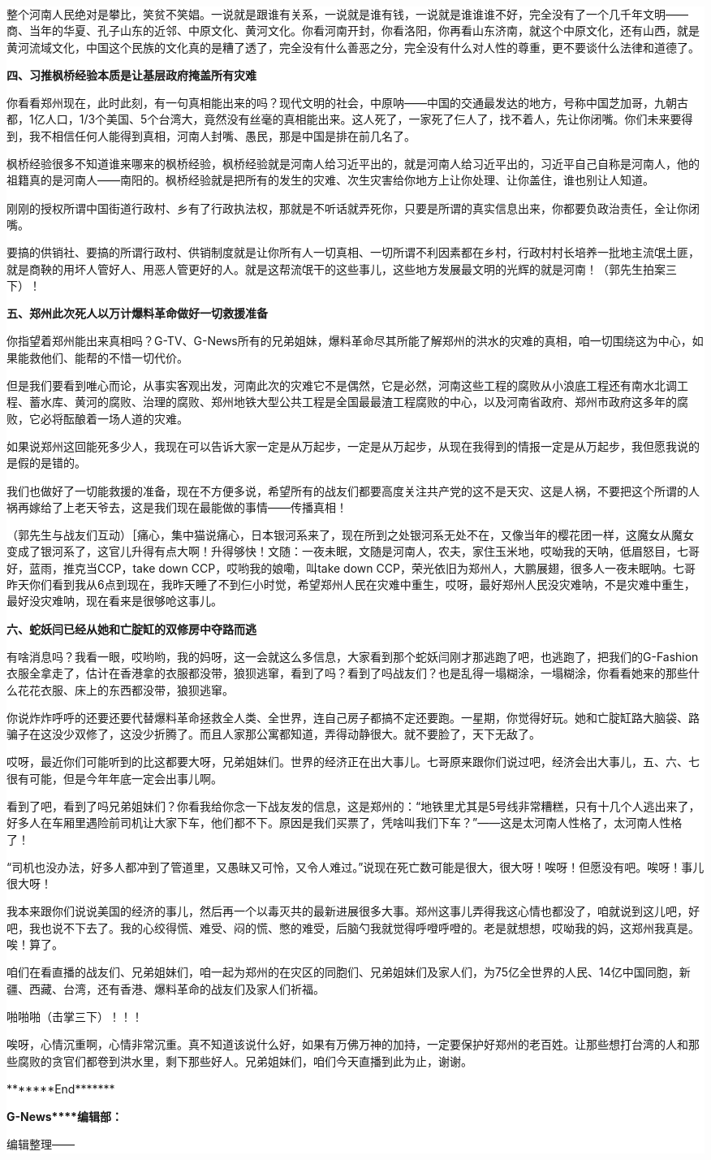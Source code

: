 整个河南人民绝对是攀比，笑贫不笑娼。一说就是跟谁有关系，一说就是谁有钱，一说就是谁谁谁不好，完全没有了一个几千年文明——商、当年的华夏、孔子山东的近邻、中原文化、黄河文化。你看河南开封，你看洛阳，你再看山东济南，就这个中原文化，还有山西，就是黄河流域文化，中国这个民族的文化真的是糟了透了，完全没有什么善恶之分，完全没有什么对人性的尊重，更不要谈什么法律和道德了。

**四、习推枫桥经验本质是让基层政府掩盖所有灾难**

你看看郑州现在，此时此刻，有一句真相能出来的吗？现代文明的社会，中原呐——中国的交通最发达的地方，号称中国芝加哥，九朝古都，1亿人口，1/3个美国、5个台湾大，竟然没有丝毫的真相能出来。这人死了，一家死了仨人了，找不着人，先让你闭嘴。你们未来要得到，我不相信任何人能得到真相，河南人封嘴、愚民，那是中国是排在前几名了。

枫桥经验很多不知道谁来哪来的枫桥经验，枫桥经验就是河南人给习近平出的，就是河南人给习近平出的，习近平自己自称是河南人，他的祖籍真的是河南人——南阳的。枫桥经验就是把所有的发生的灾难、次生灾害给你地方上让你处理、让你盖住，谁也别让人知道。

刚刚的授权所谓中国街道行政村、乡有了行政执法权，那就是不听话就弄死你，只要是所谓的真实信息出来，你都要负政治责任，全让你闭嘴。

要搞的供销社、要搞的所谓行政村、供销制度就是让你所有人一切真相、一切所谓不利因素都在乡村，行政村村长培养一批地主流氓土匪，就是商鞅的用坏人管好人、用恶人管更好的人。就是这帮流氓干的这些事儿，这些地方发展最文明的光辉的就是河南！（郭先生拍案三下）！

**五、郑州此次死人以万计爆料革命做好一切救援准备**

你指望着郑州能出来真相吗？G-TV、G-News所有的兄弟姐妹，爆料革命尽其所能了解郑州的洪水的灾难的真相，咱一切围绕这为中心，如果能救他们、能帮的不惜一切代价。

但是我们要看到唯心而论，从事实客观出发，河南此次的灾难它不是偶然，它是必然，河南这些工程的腐败从小浪底工程还有南水北调工程、蓄水库、黄河的腐败、治理的腐败、郑州地铁大型公共工程是全国最最渣工程腐败的中心，以及河南省政府、郑州市政府这多年的腐败，它必将酝酿着一场人道的灾难。

如果说郑州这回能死多少人，我现在可以告诉大家一定是从万起步，一定是从万起步，从现在我得到的情报一定是从万起步，我但愿我说的是假的是错的。

我们也做好了一切能救援的准备，现在不方便多说，希望所有的战友们都要高度关注共产党的这不是天灾、这是人祸，不要把这个所谓的人祸再嫁给了上老天爷去，这是我们现在最能做的事情——传播真相！

（郭先生与战友们互动）［痛心，集中猫说痛心，日本银河系来了，现在所到之处银河系无处不在，又像当年的樱花团一样，这魔女从魔女变成了银河系了，这官儿升得有点大啊！升得够快！文随：一夜未眠，文随是河南人，农夫，家住玉米地，哎呦我的天呐，低眉怒目，七哥好，蓝雨，推克当CCP，take down CCP，哎哟我的娘嘞，叫take down CCP，荣光依旧为郑州人，大鹏展翅，很多人一夜未眠呐。七哥昨天你们看到我从6点到现在，我昨天睡了不到仨小时觉，希望郑州人民在灾难中重生，哎呀，最好郑州人民没灾难呐，不是灾难中重生，最好没灾难呐，现在看来是很够呛这事儿。

**六、蛇妖闫已经从她和亡腚缸的双修房中夺路而逃**

有啥消息吗？我看一眼，哎哟哟，我的妈呀，这一会就这么多信息，大家看到那个蛇妖闫刚才那逃跑了吧，也逃跑了，把我们的G-Fashion衣服全拿走了，估计在香港拿的衣服都没带，狼狈逃窜，看到了吗？看到了吗战友们？也是乱得一塌糊涂，一塌糊涂，你看看她来的那些什么花花衣服、床上的东西都没带，狼狈逃窜。

你说炸炸呼呼的还要还要代替爆料革命拯救全人类、全世界，连自己房子都搞不定还要跑。一星期，你觉得好玩。她和亡腚缸路大脑袋、路骗子在这没少双修了，这没少折腾了。而且人家那公寓都知道，弄得动静很大。就不要脸了，天下无敌了。

哎呀，最近你们可能听到的比这都要大呀，兄弟姐妹们。世界的经济正在出大事儿。七哥原来跟你们说过吧，经济会出大事儿，五、六、七很有可能，但是今年年底一定会出事儿啊。

看到了吧，看到了吗兄弟姐妹们？你看我给你念一下战友发的信息，这是郑州的：“地铁里尤其是5号线非常糟糕，只有十几个人逃出来了，好多人在车厢里遇险前司机让大家下车，他们都不下。原因是我们买票了，凭啥叫我们下车？”——这是太河南人性格了，太河南人性格了！

“司机也没办法，好多人都冲到了管道里，又愚昧又可怜，又令人难过。”说现在死亡数可能是很大，很大呀！唉呀！但愿没有吧。唉呀！事儿很大呀！

我本来跟你们说说美国的经济的事儿，然后再一个以毒灭共的最新进展很多大事。郑州这事儿弄得我这心情也都没了，咱就说到这儿吧，好吧，我也说不下去了。我的心绞得慌、难受、闷的慌、憋的难受，后脑勺我就觉得呼噔呼噔的。老是就想想，哎呦我的妈，这郑州我真是。唉！算了。

咱们在看直播的战友们、兄弟姐妹们，咱一起为郑州的在灾区的同胞们、兄弟姐妹们及家人们，为75亿全世界的人民、14亿中国同胞，新疆、西藏、台湾，还有香港、爆料革命的战友们及家人们祈福。

啪啪啪（击掌三下）！！！

唉呀，心情沉重啊，心情非常沉重。真不知道该说什么好，如果有万佛万神的加持，一定要保护好郑州的老百姓。让那些想打台湾的人和那些腐败的贪官们都卷到洪水里，剩下那些好人。兄弟姐妹们，咱们今天直播到此为止，谢谢。

\*\*\*\*\*\*\*End\*\*\*\*\*\*\*

**G-News****编辑部：**

编辑整理——
